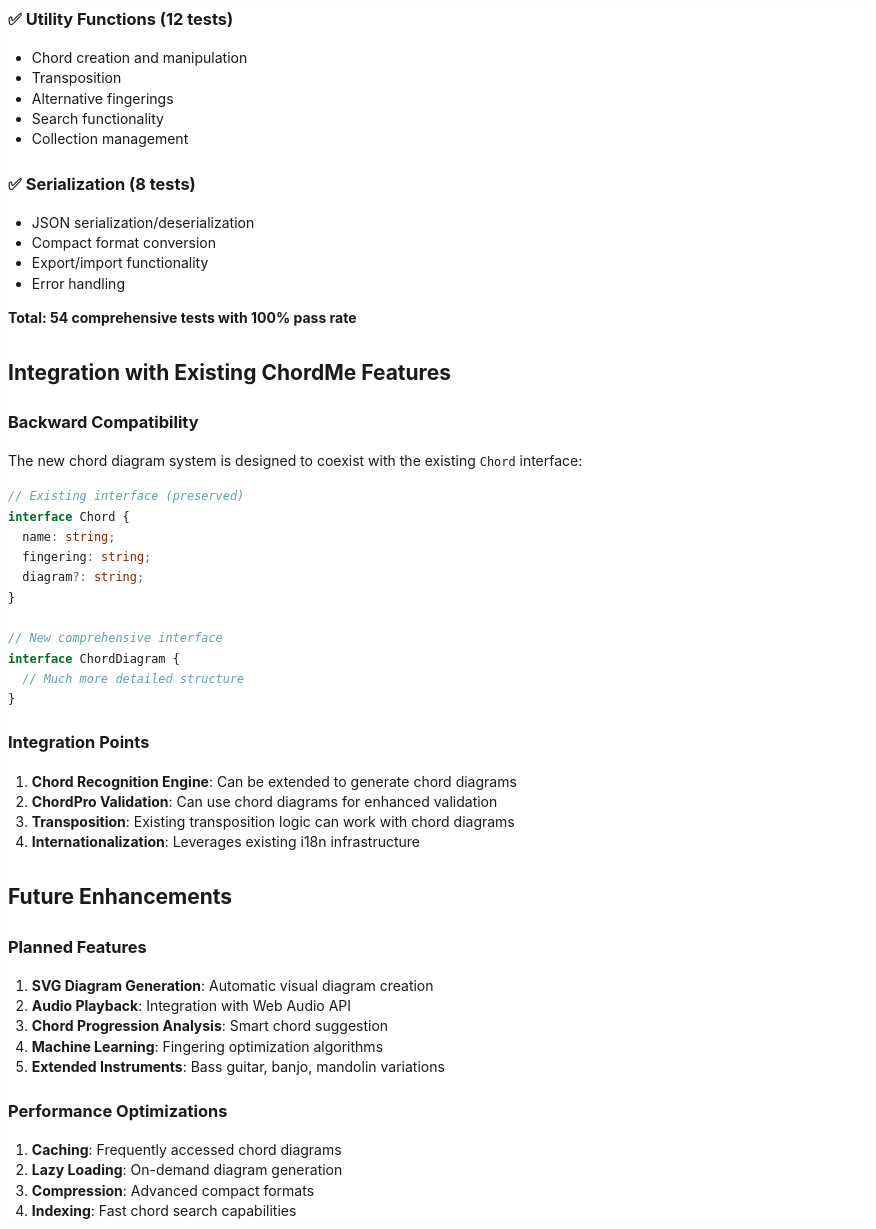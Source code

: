 ### ✅ Utility Functions (12 tests)
- Chord creation and manipulation
- Transposition
- Alternative fingerings
- Search functionality
- Collection management

### ✅ Serialization (8 tests)
- JSON serialization/deserialization
- Compact format conversion
- Export/import functionality
- Error handling

**Total: 54 comprehensive tests with 100% pass rate**

## Integration with Existing ChordMe Features

### Backward Compatibility
The new chord diagram system is designed to coexist with the existing `Chord` interface:

```typescript
// Existing interface (preserved)
interface Chord {
  name: string;
  fingering: string;
  diagram?: string;
}

// New comprehensive interface
interface ChordDiagram {
  // Much more detailed structure
}
```

### Integration Points
1. **Chord Recognition Engine**: Can be extended to generate chord diagrams
2. **ChordPro Validation**: Can use chord diagrams for enhanced validation
3. **Transposition**: Existing transposition logic can work with chord diagrams
4. **Internationalization**: Leverages existing i18n infrastructure

## Future Enhancements

### Planned Features
1. **SVG Diagram Generation**: Automatic visual diagram creation
2. **Audio Playback**: Integration with Web Audio API
3. **Chord Progression Analysis**: Smart chord suggestion
4. **Machine Learning**: Fingering optimization algorithms
5. **Extended Instruments**: Bass guitar, banjo, mandolin variations

### Performance Optimizations
1. **Caching**: Frequently accessed chord diagrams
2. **Lazy Loading**: On-demand diagram generation
3. **Compression**: Advanced compact formats
4. **Indexing**: Fast chord search capabilities

